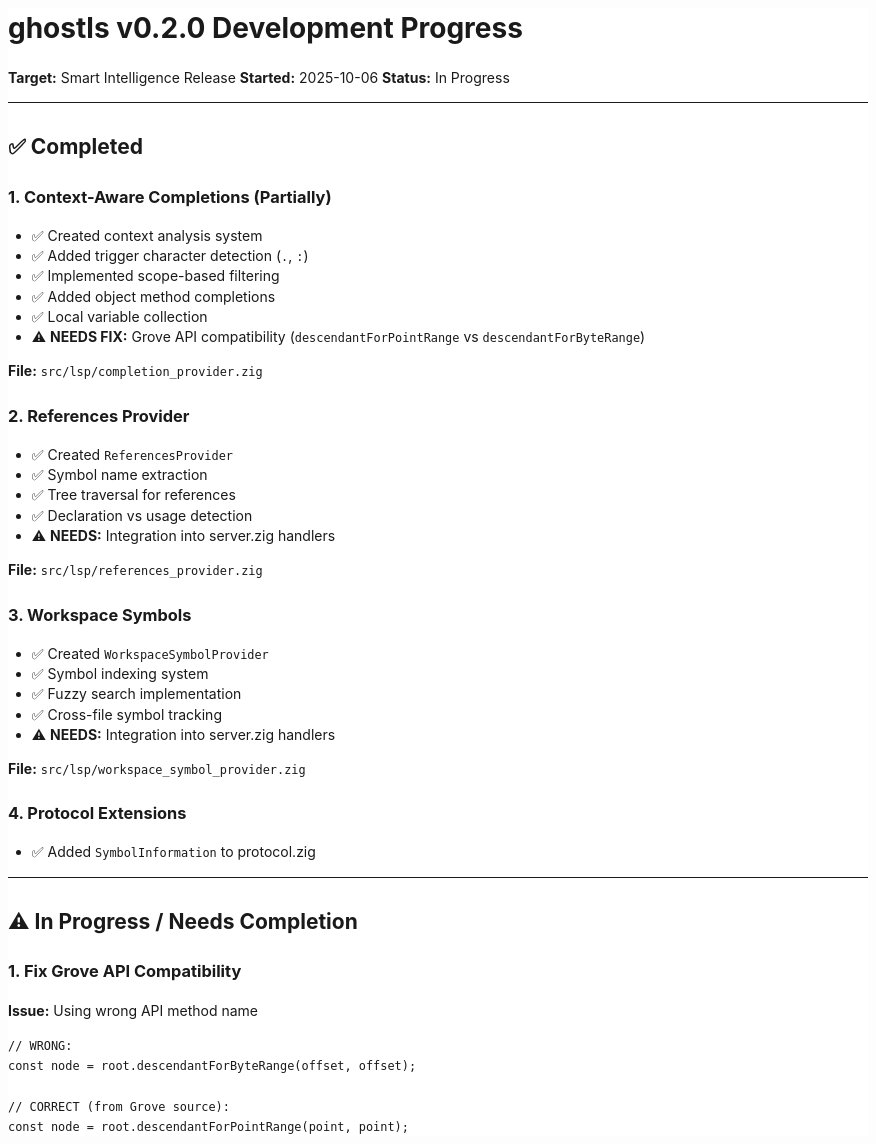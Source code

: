 # ghostls v0.2.0 Development Progress

**Target:** Smart Intelligence Release
**Started:** 2025-10-06
**Status:** In Progress

---

## ✅ Completed

### 1. Context-Aware Completions (Partially)
- ✅ Created context analysis system
- ✅ Added trigger character detection (`.`, `:`)
- ✅ Implemented scope-based filtering
- ✅ Added object method completions
- ✅ Local variable collection
- ⚠️ **NEEDS FIX:** Grove API compatibility (`descendantForPointRange` vs `descendantForByteRange`)

**File:** `src/lsp/completion_provider.zig`

### 2. References Provider
- ✅ Created `ReferencesProvider`
- ✅ Symbol name extraction
- ✅ Tree traversal for references
- ✅ Declaration vs usage detection
- ⚠️ **NEEDS:** Integration into server.zig handlers

**File:** `src/lsp/references_provider.zig`

### 3. Workspace Symbols
- ✅ Created `WorkspaceSymbolProvider`
- ✅ Symbol indexing system
- ✅ Fuzzy search implementation
- ✅ Cross-file symbol tracking
- ⚠️ **NEEDS:** Integration into server.zig handlers

**File:** `src/lsp/workspace_symbol_provider.zig`

### 4. Protocol Extensions
- ✅ Added `SymbolInformation` to protocol.zig

---

## ⚠️ In Progress / Needs Completion

### 1. Fix Grove API Compatibility
**Issue:** Using wrong API method name
```zig
// WRONG:
const node = root.descendantForByteRange(offset, offset);

// CORRECT (from Grove source):
const node = root.descendantForPointRange(point, point);
```
